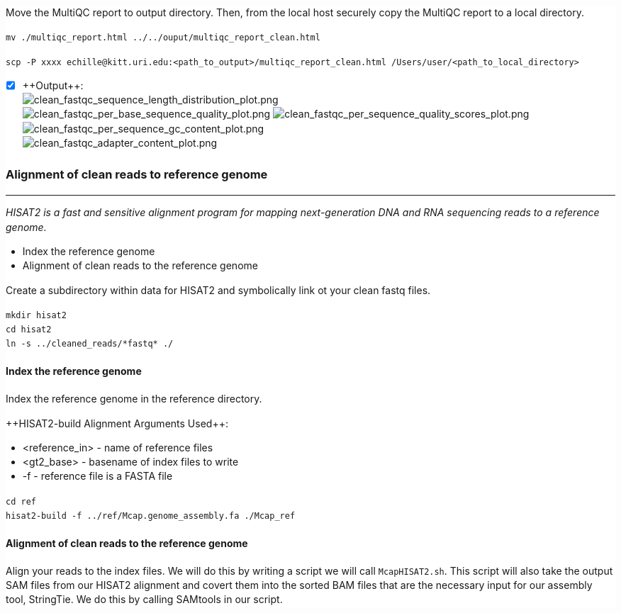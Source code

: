 Move the MultiQC report to output directory. Then, from the local host securely copy the MultiQC report to a local directory.
```
mv ./multiqc_report.html ../../ouput/multiqc_report_clean.html

```
```
scp -P xxxx echille@kitt.uri.edu:<path_to_output>/multiqc_report_clean.html /Users/user/<path_to_local_directory>
```
- [x] ++Output++:  
![clean_fastqc_sequence_length_distribution_plot.png](https://raw.githubusercontent.com/echille/Montipora_OA_Development_Timeseries/master/Output/RNAseq/clean_fastqc_plots/clean_fastqc_sequence_length_distribution_plot.png)  
![clean_fastqc_per_base_sequence_quality_plot.png](https://raw.githubusercontent.com/echille/Montipora_OA_Development_Timeseries/master/Output/RNAseq/clean_fastqc_plots/clean_fastqc_per_base_sequence_quality_plot.png)
![clean_fastqc_per_sequence_quality_scores_plot.png](https://raw.githubusercontent.com/echille/Montipora_OA_Development_Timeseries/master/Output/RNAseq/clean_fastqc_plots/clean_fastqc_per_sequence_quality_scores_plot.png)  
![clean_fastqc_per_sequence_gc_content_plot.png](https://raw.githubusercontent.com/echille/Montipora_OA_Development_Timeseries/master/Output/RNAseq/clean_fastqc_plots/clean_fastqc_per_sequence_gc_content_plot.png)  
![clean_fastqc_adapter_content_plot.png](https://raw.githubusercontent.com/echille/Montipora_OA_Development_Timeseries/master/Output/RNAseq/clean_fastqc_plots/clean_fastqc_adapter_content_plot.png)

### Alignment of clean reads to reference genome

---

*HISAT2 is a fast and sensitive alignment program for mapping next-generation DNA and RNA sequencing reads to a reference genome.*

- Index the reference genome
- Alignment of clean reads to the reference genome

Create a subdirectory within data for HISAT2 and symbolically link ot your clean fastq files.
```
mkdir hisat2
cd hisat2
ln -s ../cleaned_reads/*fastq* ./
```

#### Index the reference genome

Index the reference genome in the reference directory.

++HISAT2-build Alignment Arguments Used++:  
- <reference_in> - name of reference files  
- <gt2_base> -  basename of index files to write  
- -f -  reference file is a FASTA file

```
cd ref
hisat2-build -f ../ref/Mcap.genome_assembly.fa ./Mcap_ref
```

#### Alignment of clean reads to the reference genome

Align your reads to the index files. We will do this by writing a script we will call ```McapHISAT2.sh```. This script will also take the output SAM files from our HISAT2 alignment and covert them into the sorted BAM files that are the necessary input for our assembly tool, StringTie. We do this by calling SAMtools in our script.
